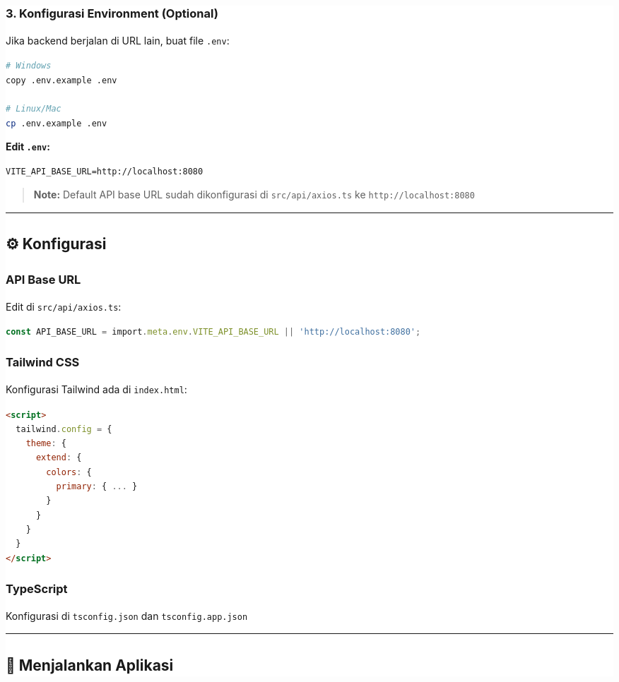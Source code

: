 ### 3. Konfigurasi Environment (Optional)

Jika backend berjalan di URL lain, buat file `.env`:
```bash
# Windows
copy .env.example .env

# Linux/Mac
cp .env.example .env
```

**Edit `.env`:**
```env
VITE_API_BASE_URL=http://localhost:8080
```

> **Note:** Default API base URL sudah dikonfigurasi di `src/api/axios.ts` ke `http://localhost:8080`

---

## ⚙️ Konfigurasi

### API Base URL
Edit di `src/api/axios.ts`:
```typescript
const API_BASE_URL = import.meta.env.VITE_API_BASE_URL || 'http://localhost:8080';
```

### Tailwind CSS
Konfigurasi Tailwind ada di `index.html`:
```html
<script>
  tailwind.config = {
    theme: {
      extend: {
        colors: {
          primary: { ... }
        }
      }
    }
  }
</script>
```

### TypeScript
Konfigurasi di `tsconfig.json` dan `tsconfig.app.json`

---

## 🎯 Menjalankan Aplikasi
